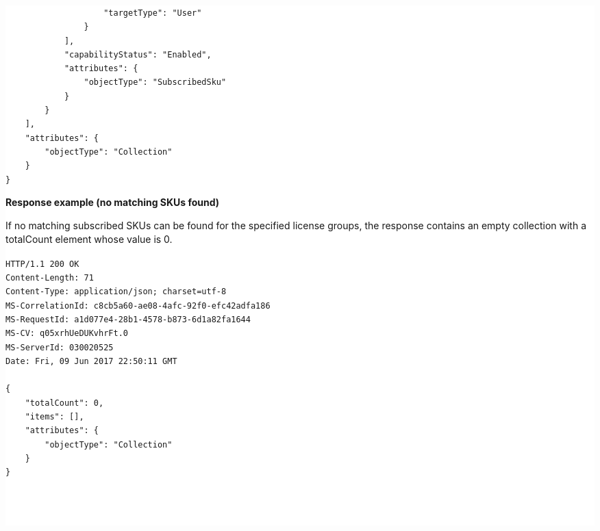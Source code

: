 ```http
                    "targetType": "User"
                }
            ],
            "capabilityStatus": "Enabled",
            "attributes": {
                "objectType": "SubscribedSku"
            }
        }
    ],
    "attributes": {
        "objectType": "Collection"
    }
}
```

**Response example (no matching SKUs found)**

If no matching subscribed SKUs can be found for the specified license groups, the response contains an empty collection with a totalCount element whose value is 0.

```http
HTTP/1.1 200 OK
Content-Length: 71
Content-Type: application/json; charset=utf-8
MS-CorrelationId: c8cb5a60-ae08-4afc-92f0-efc42adfa186
MS-RequestId: a1d077e4-28b1-4578-b873-6d1a82fa1644
MS-CV: q05xrhUeDUKvhrFt.0
MS-ServerId: 030020525
Date: Fri, 09 Jun 2017 22:50:11 GMT

{
    "totalCount": 0,
    "items": [],
    "attributes": {
        "objectType": "Collection"
    }
}
```

 

 




